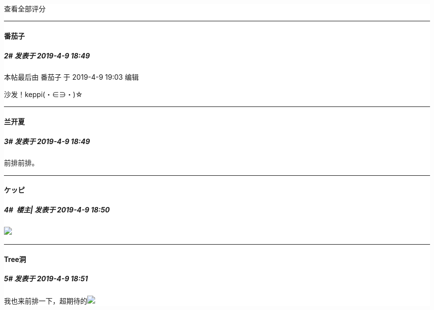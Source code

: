 

查看全部评分






*****

####  番茄子  
##### 2#       发表于 2019-4-9 18:49



 本帖最后由 番茄子 于 2019-4-9 19:03 编辑 

沙发！keppi(・∈∋・)☆







*****

####  兰开夏  
##### 3#       发表于 2019-4-9 18:49




前排前排。







*****

####  ケッピ  
##### 4#         楼主| 发表于 2019-4-9 18:50



<img src="https://wx2.sinaimg.cn/mw690/6f62a4d4ly1g1wksovg41j20sg0g0jtj.jpg" referrerpolicy="no-referrer">







*****

####  Tree洞  
##### 5#       发表于 2019-4-9 18:51




我也来前排一下，超期待的<img src="https://static.saraba1st.com/image/smiley/face2017/076.png" referrerpolicy="no-referrer">


